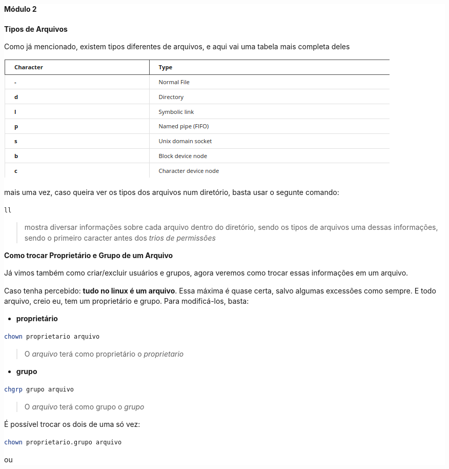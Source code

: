 #### Módulo 2

**Tipos de Arquivos**

Como já mencionado, existem tipos diferentes de arquivos, e aqui vai uma tabela mais completa deles

![tipos](../imagens/tipos_arquivos.png)

mais uma vez, caso queira ver os tipos dos arquivos num diretório, basta usar o segunte comando:

```bash
ll
```

> mostra diversar informações sobre cada arquivo dentro do diretório, sendo os tipos de arquivos uma dessas informações, sendo o primeiro caracter antes dos *trios de permissões*

**Como trocar Proprietário e Grupo de um Arquivo**

Já vimos também como criar/excluir usuários e grupos, agora veremos como trocar essas informações em um arquivo.

Caso tenha percebido: **tudo no linux é um arquivo**. Essa máxima é quase certa, salvo algumas excessões como sempre. E todo arquivo, creio eu, tem um proprietário e grupo. Para modificá-los, basta:

- **proprietário**

```bash
chown proprietario arquivo
```

> O *arquivo* terá como proprietário o *proprietario*

- **grupo**

```bash
chgrp grupo arquivo
```

> O *arquivo* terá como grupo o *grupo*

É possível trocar os dois de uma só vez:

```bash
chown proprietario.grupo arquivo
```

ou
